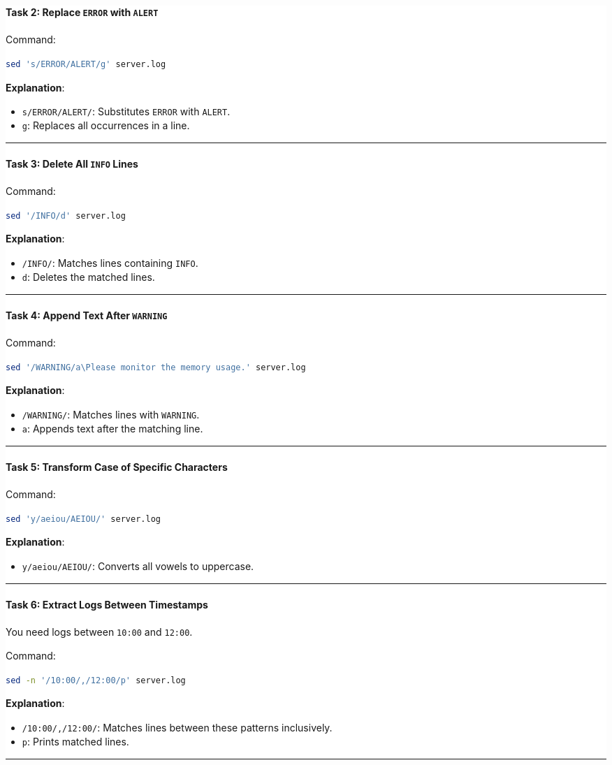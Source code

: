 
#### **Task 2: Replace `ERROR` with `ALERT`**  
Command:  
```bash
sed 's/ERROR/ALERT/g' server.log
```

**Explanation**:  
- `s/ERROR/ALERT/`: Substitutes `ERROR` with `ALERT`.  
- `g`: Replaces all occurrences in a line.

---

#### **Task 3: Delete All `INFO` Lines**  
Command:  
```bash
sed '/INFO/d' server.log
```

**Explanation**:  
- `/INFO/`: Matches lines containing `INFO`.  
- `d`: Deletes the matched lines.

---

#### **Task 4: Append Text After `WARNING`**  
Command:  
```bash
sed '/WARNING/a\Please monitor the memory usage.' server.log
```

**Explanation**:  
- `/WARNING/`: Matches lines with `WARNING`.  
- `a`: Appends text after the matching line.

---

#### **Task 5: Transform Case of Specific Characters**  
Command:  
```bash
sed 'y/aeiou/AEIOU/' server.log
```

**Explanation**:  
- `y/aeiou/AEIOU/`: Converts all vowels to uppercase.

---

#### **Task 6: Extract Logs Between Timestamps**  
You need logs between `10:00` and `12:00`.

Command:  
```bash
sed -n '/10:00/,/12:00/p' server.log
```

**Explanation**:  
- `/10:00/,/12:00/`: Matches lines between these patterns inclusively.  
- `p`: Prints matched lines.

---